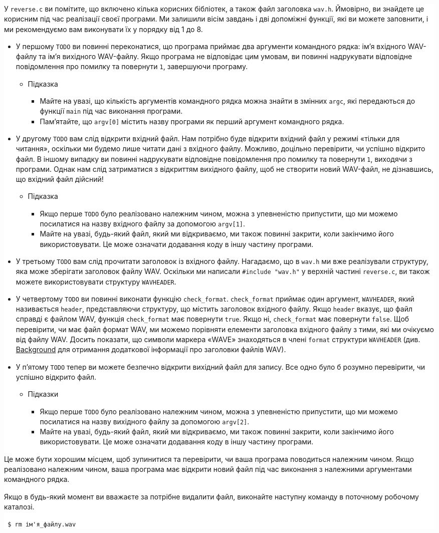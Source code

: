 У `reverse.c` ви помітите, що включено кілька корисних бібліотек, а також файл заголовка `wav.h`. Ймовірно, ви знайдете це корисним під час реалізації своєї програми. Ми залишили вісім завдань і дві допоміжні функції, які ви можете заповнити, і ми рекомендуємо вам виконувати їх у порядку від 1 до 8.

* У першому `TODO` ви повинні переконатися, що програма приймає два аргументи командного рядка: ім’я вхідного WAV-файлу та ім’я вихідного WAV-файлу. Якщо програма не відповідає цим умовам, ви повинні надрукувати відповідне повідомлення про помилку та повернути `1`, завершуючи програму.
     * Підказка
        
         * Майте на увазі, що кількість аргументів командного рядка можна знайти в змінних `argc`, які передаються до функції `main` під час виконання програми.
         * Пам’ятайте, що `argv[0]` містить назву програми як перший аргумент командного рядка.
        
* У другому `TODO` вам слід відкрити вхідний файл. Нам потрібно буде відкрити вхідний файл у режимі «тільки для читання», оскільки ми будемо лише читати дані з вхідного файлу. Можливо, доцільно перевірити, чи успішно відкрито файл. В іншому випадку ви повинні надрукувати відповідне повідомлення про помилку та повернути `1`, виходячи з програми. Однак нам слід затриматися з відкриттям вихідного файлу, щоб не створити новий WAV-файл, не дізнавшись, що вхідний файл дійсний!
     * Підказка
        
         * Якщо перше `TODO` було реалізовано належним чином, можна з упевненістю припустити, що ми можемо посилатися на назву вхідного файлу за допомогою `argv[1]`.
         * Майте на увазі, будь-який файл, який ми відкриваємо, ми також повинні закрити, коли закінчимо його використовувати. Це може означати додавання коду в іншу частину програми.
        
* У третьому `TODO` вам слід прочитати заголовок із вхідного файлу. Нагадаємо, що в `wav.h` ми вже реалізували структуру, яка може зберігати заголовок файлу WAV. Оскільки ми написали `#include "wav.h"` у верхній частині `reverse.c`, ви також можете використовувати структуру `WAVHEADER`.
    
* У четвертому `TODO` ви повинні виконати функцію `check_format`. `check_format` приймає один аргумент, `WAVHEADER`, який називається `header`, представляючи структуру, що містить заголовок вхідного файлу. Якщо `header` вказує, що файл справді є файлом WAV, функція `check_format` має повернути `true`. Якщо ні, `check_format` має повернути `false`. Щоб перевірити, чи має файл формат WAV, ми можемо порівняти елементи заголовка вхідного файлу з тими, які ми очікуємо від файлу WAV. Досить показати, що символи маркера «WAVE» знаходяться в члені `format` структури `WAVHEADER` (див. [Background](#background) для отримання додаткової інформації про заголовки файлів WAV).
    
* У п’ятому `TODO` тепер ви можете безпечно відкрити вихідний файл для запису. Все одно було б розумно перевірити, чи успішно відкрито файл.
     * Підказки
        
         * Якщо перше `TODO` було реалізовано належним чином, можна з упевненістю припустити, що ми можемо посилатися на назву вихідного файлу за допомогою `argv[2]`.
         * Майте на увазі, будь-який файл, який ми відкриваємо, ми також повинні закрити, коли закінчимо його використовувати. Це може означати додавання коду в іншу частину програми.
        

Це може бути хорошим місцем, щоб зупинитися та перевірити, чи ваша програма поводиться належним чином. Якщо реалізовано належним чином, ваша програма має відкрити новий файл під час виконання з належними аргументами командного рядка.

Якщо в будь-який момент ви вважаєте за потрібне видалити файл, виконайте наступну команду в поточному робочому каталозі.

     $ rm ім'я_файлу.wav
    